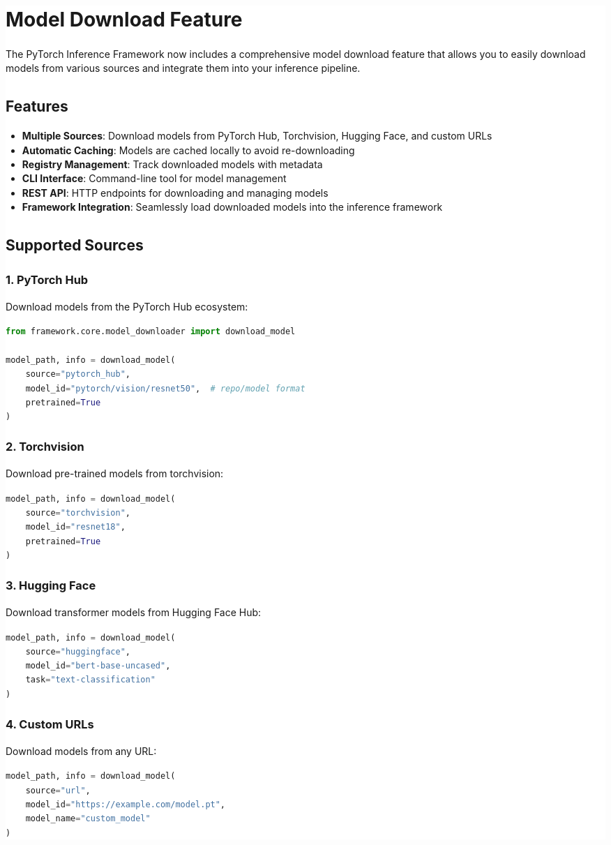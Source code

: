 # Model Download Feature

The PyTorch Inference Framework now includes a comprehensive model download feature that allows you to easily download models from various sources and integrate them into your inference pipeline.

## Features

- **Multiple Sources**: Download models from PyTorch Hub, Torchvision, Hugging Face, and custom URLs
- **Automatic Caching**: Models are cached locally to avoid re-downloading
- **Registry Management**: Track downloaded models with metadata
- **CLI Interface**: Command-line tool for model management
- **REST API**: HTTP endpoints for downloading and managing models
- **Framework Integration**: Seamlessly load downloaded models into the inference framework

## Supported Sources

### 1. PyTorch Hub
Download models from the PyTorch Hub ecosystem:
```python
from framework.core.model_downloader import download_model

model_path, info = download_model(
    source="pytorch_hub",
    model_id="pytorch/vision/resnet50",  # repo/model format
    pretrained=True
)
```

### 2. Torchvision
Download pre-trained models from torchvision:
```python
model_path, info = download_model(
    source="torchvision", 
    model_id="resnet18",
    pretrained=True
)
```

### 3. Hugging Face
Download transformer models from Hugging Face Hub:
```python
model_path, info = download_model(
    source="huggingface",
    model_id="bert-base-uncased", 
    task="text-classification"
)
```

### 4. Custom URLs
Download models from any URL:
```python
model_path, info = download_model(
    source="url",
    model_id="https://example.com/model.pt",
    model_name="custom_model"
)
```
